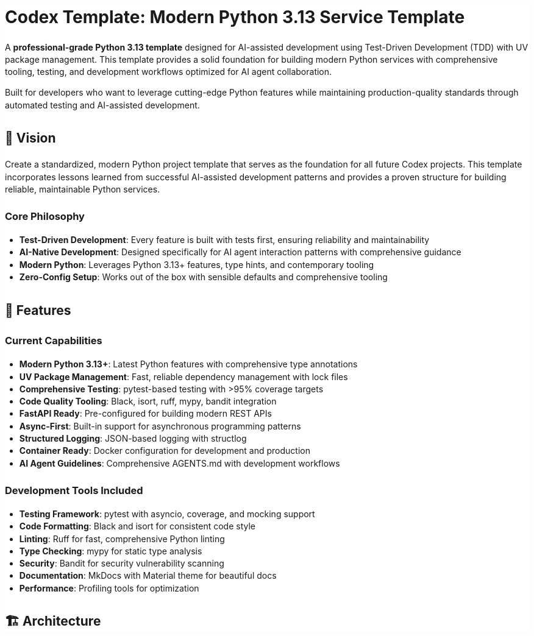 # Codex Template: Modern Python 3.13 Service Template

A **professional-grade Python 3.13 template** designed for AI-assisted development using Test-Driven Development (TDD) with UV package management. This template provides a solid foundation for building modern Python services with comprehensive tooling, testing, and development workflows optimized for AI agent collaboration.

Built for developers who want to leverage cutting-edge Python features while maintaining production-quality standards through automated testing and AI-assisted development.

## 🎯 Vision

Create a standardized, modern Python project template that serves as the foundation for all future Codex projects. This template incorporates lessons learned from successful AI-assisted development patterns and provides a proven structure for building reliable, maintainable Python services.

### Core Philosophy

- **Test-Driven Development**: Every feature is built with tests first, ensuring reliability and maintainability
- **AI-Native Development**: Designed specifically for AI agent interaction patterns with comprehensive guidance
- **Modern Python**: Leverages Python 3.13+ features, type hints, and contemporary tooling
- **Zero-Config Setup**: Works out of the box with sensible defaults and comprehensive tooling

## 🚀 Features

### Current Capabilities

- **Modern Python 3.13+**: Latest Python features with comprehensive type annotations
- **UV Package Management**: Fast, reliable dependency management with lock files
- **Comprehensive Testing**: pytest-based testing with >95% coverage targets
- **Code Quality Tooling**: Black, isort, ruff, mypy, bandit integration
- **FastAPI Ready**: Pre-configured for building modern REST APIs
- **Async-First**: Built-in support for asynchronous programming patterns
- **Structured Logging**: JSON-based logging with structlog
- **Container Ready**: Docker configuration for development and production
- **AI Agent Guidelines**: Comprehensive AGENTS.md with development workflows

### Development Tools Included

- **Testing Framework**: pytest with asyncio, coverage, and mocking support
- **Code Formatting**: Black and isort for consistent code style
- **Linting**: Ruff for fast, comprehensive Python linting
- **Type Checking**: mypy for static type analysis
- **Security**: Bandit for security vulnerability scanning
- **Documentation**: MkDocs with Material theme for beautiful docs
- **Performance**: Profiling tools for optimization

## 🏗️ Architecture
